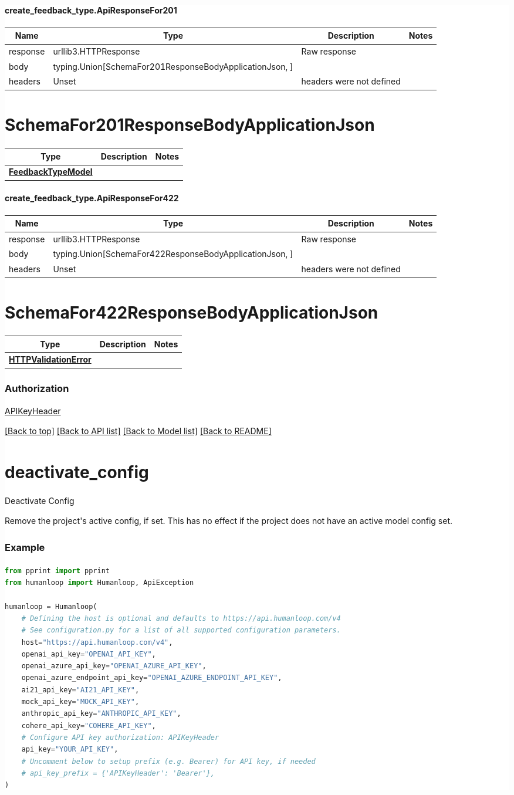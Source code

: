 #### create_feedback_type.ApiResponseFor201
Name | Type | Description  | Notes
------------- | ------------- | ------------- | -------------
response | urllib3.HTTPResponse | Raw response |
body | typing.Union[SchemaFor201ResponseBodyApplicationJson, ] |  |
headers | Unset | headers were not defined |

# SchemaFor201ResponseBodyApplicationJson
Type | Description  | Notes
------------- | ------------- | -------------
[**FeedbackTypeModel**](../../models/FeedbackTypeModel.md) |  | 


#### create_feedback_type.ApiResponseFor422
Name | Type | Description  | Notes
------------- | ------------- | ------------- | -------------
response | urllib3.HTTPResponse | Raw response |
body | typing.Union[SchemaFor422ResponseBodyApplicationJson, ] |  |
headers | Unset | headers were not defined |

# SchemaFor422ResponseBodyApplicationJson
Type | Description  | Notes
------------- | ------------- | -------------
[**HTTPValidationError**](../../models/HTTPValidationError.md) |  | 


### Authorization

[APIKeyHeader](../../../README.md#APIKeyHeader)

[[Back to top]](#__pageTop) [[Back to API list]](../../../README.md#documentation-for-api-endpoints) [[Back to Model list]](../../../README.md#documentation-for-models) [[Back to README]](../../../README.md)

# **deactivate_config**

Deactivate Config

Remove the project's active config, if set.  This has no effect if the project does not have an active model config set.

### Example

```python
from pprint import pprint
from humanloop import Humanloop, ApiException

humanloop = Humanloop(
    # Defining the host is optional and defaults to https://api.humanloop.com/v4
    # See configuration.py for a list of all supported configuration parameters.
    host="https://api.humanloop.com/v4",
    openai_api_key="OPENAI_API_KEY",
    openai_azure_api_key="OPENAI_AZURE_API_KEY",
    openai_azure_endpoint_api_key="OPENAI_AZURE_ENDPOINT_API_KEY",
    ai21_api_key="AI21_API_KEY",
    mock_api_key="MOCK_API_KEY",
    anthropic_api_key="ANTHROPIC_API_KEY",
    cohere_api_key="COHERE_API_KEY",
    # Configure API key authorization: APIKeyHeader
    api_key="YOUR_API_KEY",
    # Uncomment below to setup prefix (e.g. Bearer) for API key, if needed
    # api_key_prefix = {'APIKeyHeader': 'Bearer'},
)
```